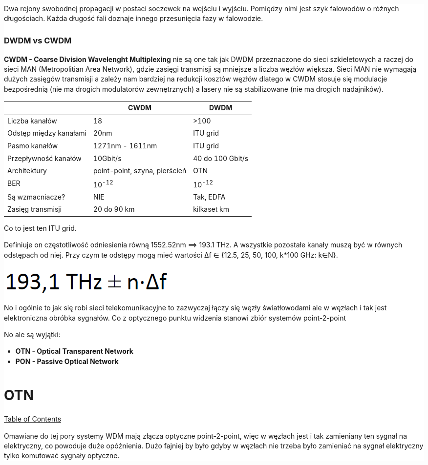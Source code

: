 Dwa rejony swobodnej propagacji w postaci soczewek na wejściu i wyjściu. Pomiędzy nimi jest szyk falowodów o różnych długościach. Każda długość fali doznaje innego przesunięcia fazy w falowodzie.

### DWDM vs CWDM

**CWDM - Coarse Division Wavelenght Multiplexing** nie są one tak jak DWDM przeznaczone do sieci szkieletowych a raczej do sieci MAN (Metropolitian Area Network), gdzie zasięgi transmisji są mniejsze a liczba węzłów większa. Sieci MAN nie wymagają dużych zasięgów transmisji a zależy nam bardziej na redukcji kosztów węzłów dlatego w CWDM stosuje się modulacje bezpośrednią (nie ma drogich modulatorów zewnętrznych) a lasery nie są stabilizowane (nie ma drogich nadajników).

|                        | CWDM                          | DWDM             |
| ---------------------- | ----------------------------- | ---------------- |
| Liczba kanałów         | 18                            | >100             |
| Odstęp między kanałami | 20nm                          | ITU grid         |
| Pasmo kanałów          | 1271nm - 1611nm               | ITU grid         |
| Przepływność kanałów   | 10Gbit/s                      | 40 do 100 Gbit/s |
| Architektury           | point-point, szyna, pierścień | OTN              |
| BER                    | 10<sup>-12</sup>              | 10<sup>-12</sup> |
| Są wzmacniacze?        | NIE                           | Tak, EDFA        |
| Zasięg transmisji      | 20 do 90 km                   | kilkaset km      |

Co to jest ten ITU grid.

Definiuje on częstotliwość odniesienia równą 1552.52nm ==> 193.1 THz. A wszystkie pozostałe kanały muszą być w równych odstępach od niej. Przy czym te odstępy mogą mieć wartości Δf ∈ {12.5, 25, 50, 100, k*100 GHz: k∈N}.

![image-20231210220251523](img/image-20231210220251523.png)

No i ogólnie to jak się robi sieci telekomunikacyjne to zazwyczaj łączy się węzły światłowodami ale w węzłach i tak jest elektroniczna obróbka sygnałów. Co z optycznego punktu widzenia stanowi zbiór systemów point-2-point

No ale są wyjątki:

- **OTN - Optical Transparent Network**
- **PON - Passive Optical Network**

# OTN

[Table of Contents](#table-of-contents)

Omawiane do tej pory systemy WDM mają złącza optyczne point-2-point, więc w węzłach jest i tak zamieniany ten sygnał na elektryczny, co powoduje duże opóźnienia. Dużo fajniej by było gdyby w węzłach nie trzeba było zamieniać na sygnał elektryczny tylko komutować sygnały optyczne. 
